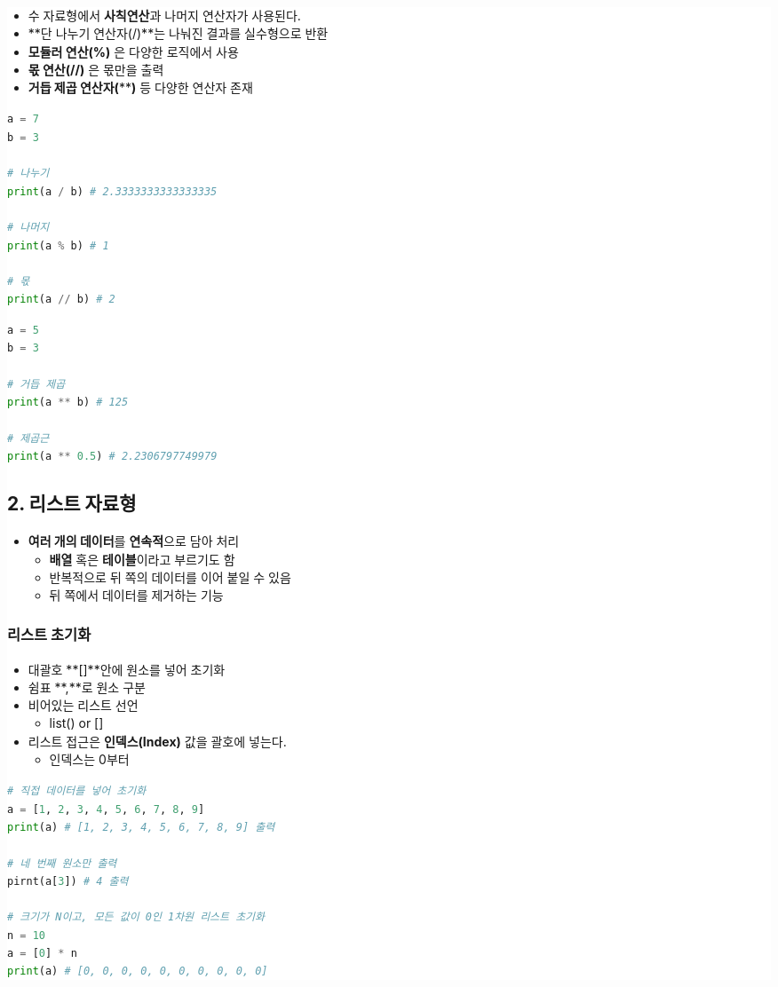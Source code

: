 * 수 자료형에서 **사칙연산**과 나머지 연산자가 사용된다.
* **단 나누기 연산자(/)**는 나눠진 결과를 실수형으로 반환
* **모듈러 연산(%)** 은 다양한 로직에서 사용
* **몫 연산(//)** 은 몫만을 출력
* **거듭 제곱 연산자(******)** 등 다양한 연산자 존재

```Python
a = 7
b = 3

# 나누기
print(a / b) # 2.3333333333333335

# 나머지
print(a % b) # 1

# 몫
print(a // b) # 2
```

```python
a = 5
b = 3

# 거듭 제곱
print(a ** b) # 125

# 제곱근
print(a ** 0.5) # 2.2306797749979
```



## 2. 리스트 자료형

* **여러 개의 데이터**를 **연속적**으로 담아 처리
  * **배열** 혹은 **테이블**이라고 부르기도 함
  * 반복적으로 뒤 쪽의 데이터를 이어 붙일 수 있음
  * 뒤 쪽에서 데이터를 제거하는 기능



### 리스트 초기화

* 대괄호 **[]**안에 원소를 넣어 초기화
* 쉼표 **,**로 원소 구분
* 비어있는 리스트 선언
  * list() or []
* 리스트 접근은 **인덱스(Index)** 값을 괄호에 넣는다.
  * 인덱스는 0부터

```python
# 직접 데이터를 넣어 초기화
a = [1, 2, 3, 4, 5, 6, 7, 8, 9]
print(a) # [1, 2, 3, 4, 5, 6, 7, 8, 9] 출력

# 네 번째 원소만 출력
pirnt(a[3]) # 4 출력

# 크기가 N이고, 모든 값이 0인 1차원 리스트 초기화
n = 10
a = [0] * n
print(a) # [0, 0, 0, 0, 0, 0, 0, 0, 0, 0]
```
